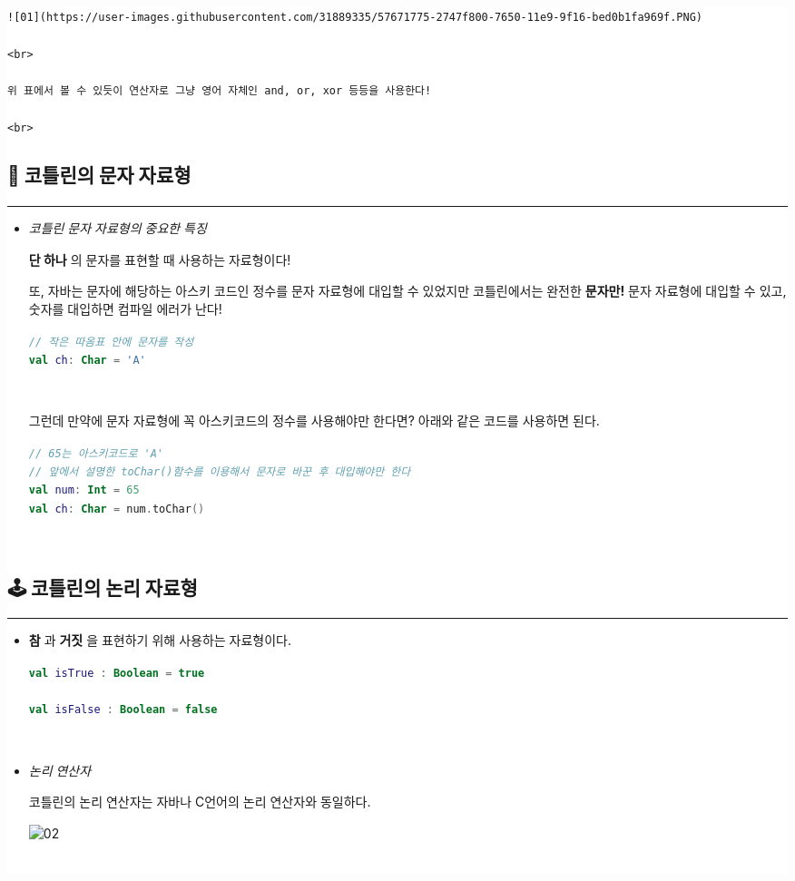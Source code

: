 	![01](https://user-images.githubusercontent.com/31889335/57671775-2747f800-7650-11e9-9f16-bed0b1fa969f.PNG)

	<br>

	위 표에서 볼 수 있듯이 연산자로 그냥 영어 자체인 and, or, xor 등등을 사용한다!

	<br>

## 🔡 코틀린의 문자 자료형
---

- _코틀린 문자 자료형의 중요한 특징_

	__단 하나__ 의 문자를 표현할 때 사용하는 자료형이다!

	또, 자바는 문자에 해당하는 아스키 코드인 정수를 문자 자료형에 대입할 수 있었지만 코틀린에서는 완전한 __문자만!__ 문자 자료형에 대입할 수 있고, 숫자를 대입하면 컴파일 에러가 난다!

	~~~kotlin
	// 작은 따옴표 안에 문자를 작성
	val ch: Char = 'A'
	~~~ 

	<br>

	그런데 만약에 문자 자료형에 꼭 아스키코드의 정수를 사용해야만 한다면? 아래와 같은 코드를 사용하면 된다.

	~~~kotlin
	// 65는 아스키코드로 'A'
	// 앞에서 설명한 toChar()함수를 이용해서 문자로 바꾼 후 대입해야만 한다
	val num: Int = 65
	val ch: Char = num.toChar()
	~~~

	<br>

## 🕹 코틀린의 논리 자료형
---

- __참__ 과 __거짓__ 을 표현하기 위해 사용하는 자료형이다.


	~~~kotlin
	val isTrue : Boolean = true

	val isFalse : Boolean = false
	~~~

	<br>

- _논리 연산자_ 

	코틀린의 논리 연산자는 자바나 C언어의 논리 연산자와 동일하다.

	![02](https://user-images.githubusercontent.com/31889335/57672573-aa1e8200-7653-11e9-9989-dd6771d17e9a.PNG)

	<br>
